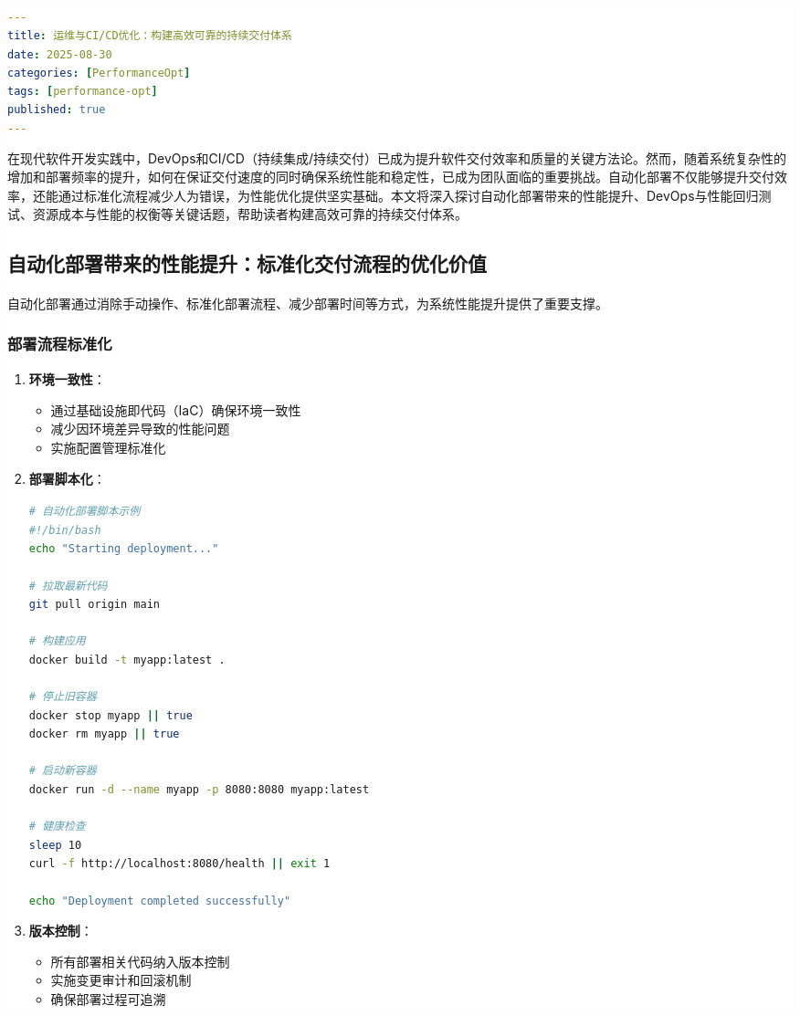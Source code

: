 ```yaml
---
title: 运维与CI/CD优化：构建高效可靠的持续交付体系
date: 2025-08-30
categories: [PerformanceOpt]
tags: [performance-opt]
published: true
---
```


在现代软件开发实践中，DevOps和CI/CD（持续集成/持续交付）已成为提升软件交付效率和质量的关键方法论。然而，随着系统复杂性的增加和部署频率的提升，如何在保证交付速度的同时确保系统性能和稳定性，已成为团队面临的重要挑战。自动化部署不仅能够提升交付效率，还能通过标准化流程减少人为错误，为性能优化提供坚实基础。本文将深入探讨自动化部署带来的性能提升、DevOps与性能回归测试、资源成本与性能的权衡等关键话题，帮助读者构建高效可靠的持续交付体系。

## 自动化部署带来的性能提升：标准化交付流程的优化价值

自动化部署通过消除手动操作、标准化部署流程、减少部署时间等方式，为系统性能提升提供了重要支撑。

### 部署流程标准化

1. **环境一致性**：
   - 通过基础设施即代码（IaC）确保环境一致性
   - 减少因环境差异导致的性能问题
   - 实施配置管理标准化

2. **部署脚本化**：
   ```bash
   # 自动化部署脚本示例
   #!/bin/bash
   echo "Starting deployment..."
   
   # 拉取最新代码
   git pull origin main
   
   # 构建应用
   docker build -t myapp:latest .
   
   # 停止旧容器
   docker stop myapp || true
   docker rm myapp || true
   
   # 启动新容器
   docker run -d --name myapp -p 8080:8080 myapp:latest
   
   # 健康检查
   sleep 10
   curl -f http://localhost:8080/health || exit 1
   
   echo "Deployment completed successfully"
   ```

3. **版本控制**：
   - 所有部署相关代码纳入版本控制
   - 实施变更审计和回滚机制
   - 确保部署过程可追溯
